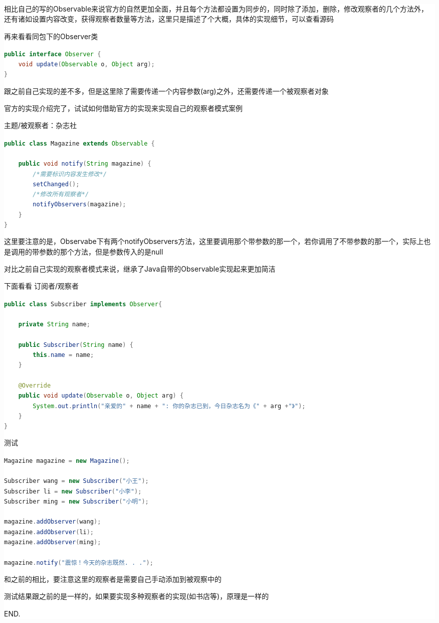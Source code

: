 相比自己的写的Observable来说官方的自然更加全面，并且每个方法都设置为同步的，同时除了添加，删除，修改观察者的几个方法外，还有诸如设置内容改变，获得观察者数量等方法，这里只是描述了个大概，具体的实现细节，可以查看源码

再来看看同包下的Observer类
```java
public interface Observer {
    void update(Observable o, Object arg);
}
```

跟之前自己实现的差不多，但是这里除了需要传递一个内容参数(arg)之外，还需要传递一个被观察者对象

官方的实现介绍完了，试试如何借助官方的实现来实现自己的观察者模式案例

主题/被观察者：杂志社
```java
public class Magazine extends Observable {

    public void notify(String magazine) {
        /*需要标识内容发生修改*/
        setChanged();
        /*修改所有观察者*/
        notifyObservers(magazine);
    }
}
```

这里要注意的是，Observabe下有两个notifyObservers方法，这里要调用那个带参数的那一个，若你调用了不带参数的那一个，实际上也是调用的带参数的那个方法，但是参数传入的是null

对比之前自己实现的观察者模式来说，继承了Java自带的Observable实现起来更加简洁

下面看看 订阅者/观察者
```java
public class Subscriber implements Observer{

    private String name;

    public Subscriber(String name) {
        this.name = name;
    }

    @Override
    public void update(Observable o, Object arg) {
        System.out.println("亲爱的" + name + ": 你的杂志已到，今日杂志名为《" + arg +"》");
    }
}
```

测试
```java
Magazine magazine = new Magazine();

Subscriber wang = new Subscriber("小王");
Subscriber li = new Subscriber("小李");
Subscriber ming = new Subscriber("小明");

magazine.addObserver(wang);
magazine.addObserver(li);
magazine.addObserver(ming);

magazine.notify("震惊！今天的杂志既然. . .");
```

和之前的相比，要注意这里的观察者是需要自己手动添加到被观察中的

测试结果跟之前的是一样的，如果要实现多种观察者的实现(如书店等)，原理是一样的

END.